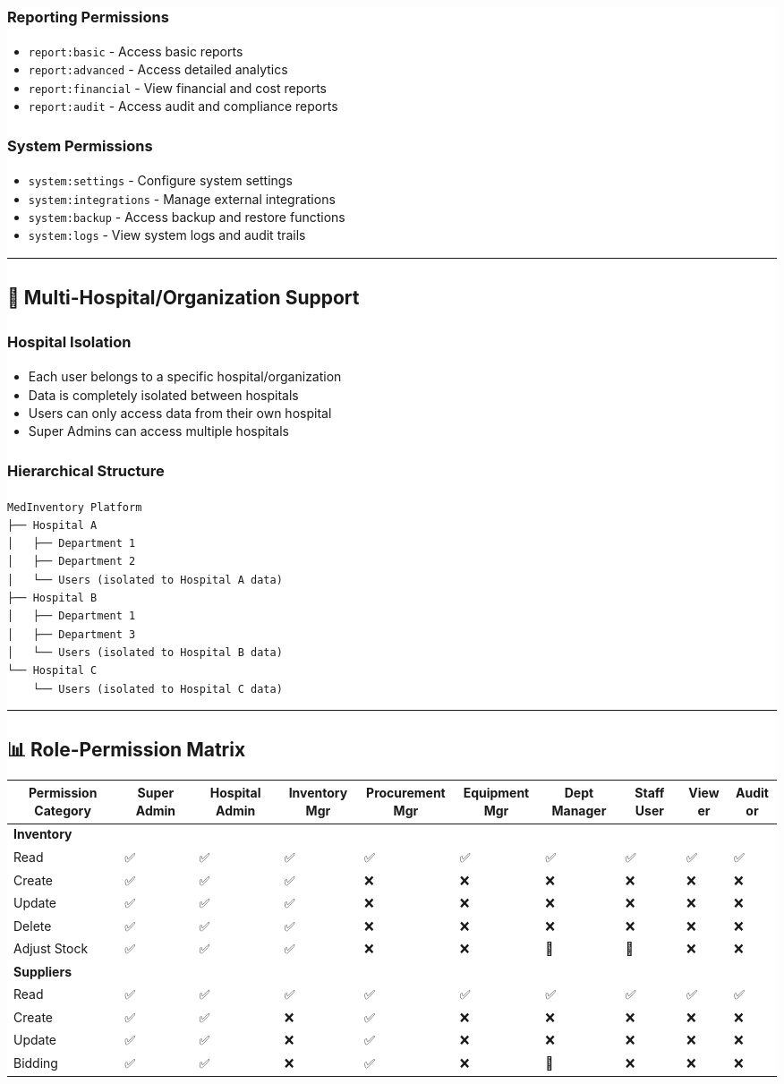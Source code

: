 ### **Reporting Permissions**
- `report:basic` - Access basic reports
- `report:advanced` - Access detailed analytics
- `report:financial` - View financial and cost reports
- `report:audit` - Access audit and compliance reports

### **System Permissions**
- `system:settings` - Configure system settings
- `system:integrations` - Manage external integrations
- `system:backup` - Access backup and restore functions
- `system:logs` - View system logs and audit trails

---

## 🔐 **Multi-Hospital/Organization Support**

### **Hospital Isolation**
- Each user belongs to a specific hospital/organization
- Data is completely isolated between hospitals
- Users can only access data from their own hospital
- Super Admins can access multiple hospitals

### **Hierarchical Structure**
```
MedInventory Platform
├── Hospital A
│   ├── Department 1
│   ├── Department 2
│   └── Users (isolated to Hospital A data)
├── Hospital B
│   ├── Department 1
│   ├── Department 3
│   └── Users (isolated to Hospital B data)
└── Hospital C
    └── Users (isolated to Hospital C data)
```

---

## 📊 **Role-Permission Matrix**

| Permission Category | Super Admin | Hospital Admin | Inventory Mgr | Procurement Mgr | Equipment Mgr | Dept Manager | Staff User | Viewer | Auditor |
|-------------------|-------------|----------------|---------------|-----------------|---------------|--------------|-----------|--------|---------|
| **Inventory**     |             |                |               |                 |               |              |           |        |         |
| Read              | ✅          | ✅             | ✅            | ✅              | ✅            | ✅           | ✅        | ✅     | ✅      |
| Create            | ✅          | ✅             | ✅            | ❌              | ❌            | ❌           | ❌        | ❌     | ❌      |
| Update            | ✅          | ✅             | ✅            | ❌              | ❌            | ❌           | ❌        | ❌     | ❌      |
| Delete            | ✅          | ✅             | ✅            | ❌              | ❌            | ❌           | ❌        | ❌     | ❌      |
| Adjust Stock      | ✅          | ✅             | ✅            | ❌              | ❌            | 🔶           | 🔶        | ❌     | ❌      |
| **Suppliers**     |             |                |               |                 |               |              |           |        |         |
| Read              | ✅          | ✅             | ✅            | ✅              | ✅            | ✅           | ✅        | ✅     | ✅      |
| Create            | ✅          | ✅             | ❌            | ✅              | ❌            | ❌           | ❌        | ❌     | ❌      |
| Update            | ✅          | ✅             | ❌            | ✅              | ❌            | ❌           | ❌        | ❌     | ❌      |
| Bidding           | ✅          | ✅             | ❌            | ✅              | ❌            | 🔶           | ❌        | ❌     | ❌      |